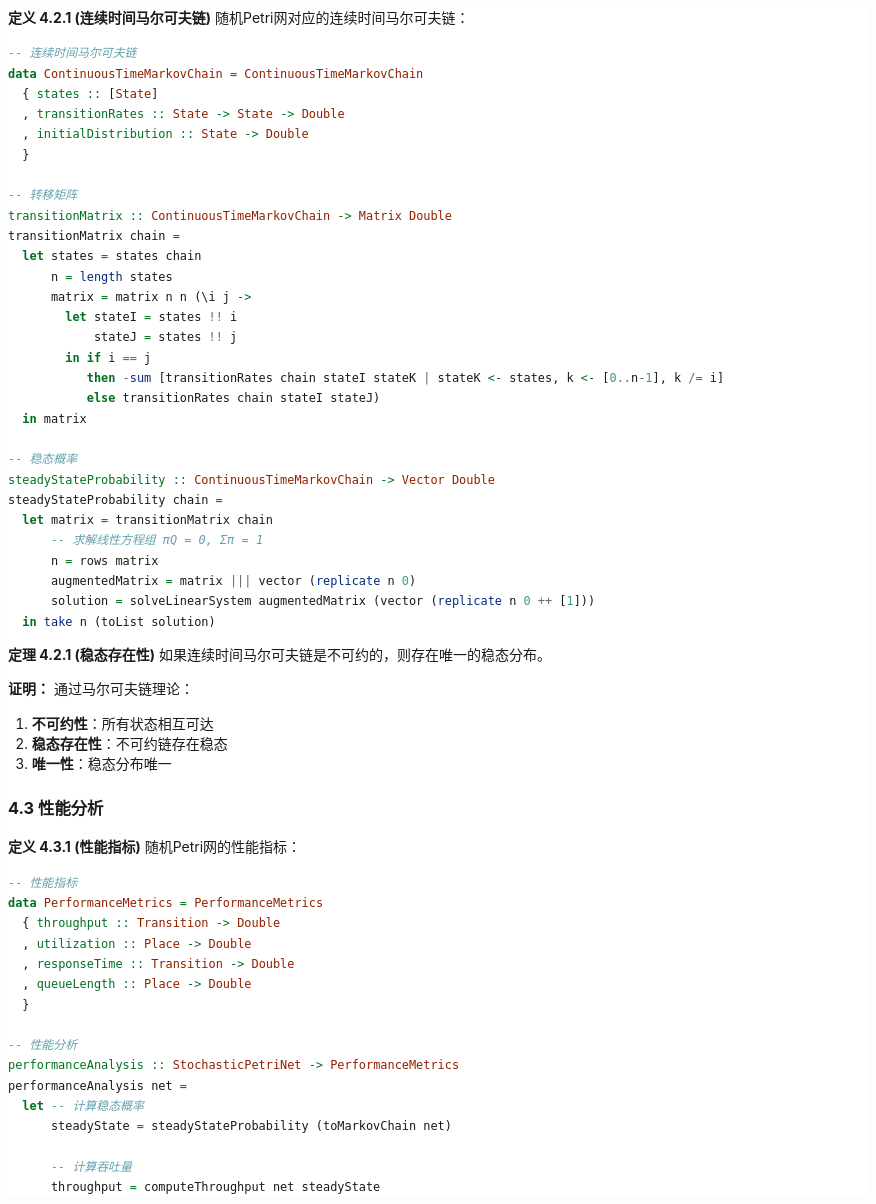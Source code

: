 **定义 4.2.1 (连续时间马尔可夫链)**
随机Petri网对应的连续时间马尔可夫链：

```haskell
-- 连续时间马尔可夫链
data ContinuousTimeMarkovChain = ContinuousTimeMarkovChain
  { states :: [State]
  , transitionRates :: State -> State -> Double
  , initialDistribution :: State -> Double
  }

-- 转移矩阵
transitionMatrix :: ContinuousTimeMarkovChain -> Matrix Double
transitionMatrix chain = 
  let states = states chain
      n = length states
      matrix = matrix n n (\i j -> 
        let stateI = states !! i
            stateJ = states !! j
        in if i == j 
           then -sum [transitionRates chain stateI stateK | stateK <- states, k <- [0..n-1], k /= i]
           else transitionRates chain stateI stateJ)
  in matrix

-- 稳态概率
steadyStateProbability :: ContinuousTimeMarkovChain -> Vector Double
steadyStateProbability chain = 
  let matrix = transitionMatrix chain
      -- 求解线性方程组 πQ = 0, Σπ = 1
      n = rows matrix
      augmentedMatrix = matrix ||| vector (replicate n 0)
      solution = solveLinearSystem augmentedMatrix (vector (replicate n 0 ++ [1]))
  in take n (toList solution)
```

**定理 4.2.1 (稳态存在性)**
如果连续时间马尔可夫链是不可约的，则存在唯一的稳态分布。

**证明：** 通过马尔可夫链理论：

1. **不可约性**：所有状态相互可达
2. **稳态存在性**：不可约链存在稳态
3. **唯一性**：稳态分布唯一

### 4.3 性能分析

**定义 4.3.1 (性能指标)**
随机Petri网的性能指标：

```haskell
-- 性能指标
data PerformanceMetrics = PerformanceMetrics
  { throughput :: Transition -> Double
  , utilization :: Place -> Double
  , responseTime :: Transition -> Double
  , queueLength :: Place -> Double
  }

-- 性能分析
performanceAnalysis :: StochasticPetriNet -> PerformanceMetrics
performanceAnalysis net = 
  let -- 计算稳态概率
      steadyState = steadyStateProbability (toMarkovChain net)
      
      -- 计算吞吐量
      throughput = computeThroughput net steadyState
```